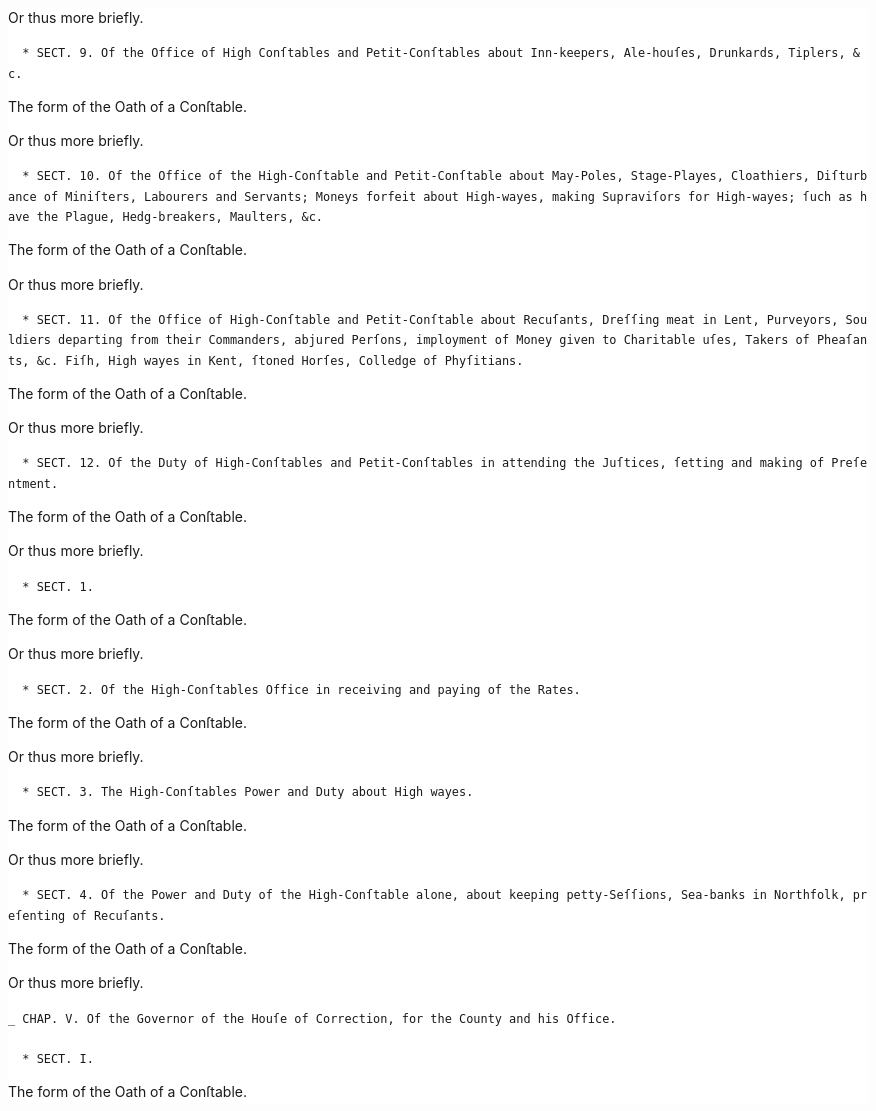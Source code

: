Or thus more briefly.

      * SECT. 9. Of the Office of High Conſtables and Petit-Conſtables about Inn-keepers, Ale-houſes, Drunkards, Tiplers, &c.

The form of the Oath of a Conſtable.

Or thus more briefly.

      * SECT. 10. Of the Office of the High-Conſtable and Petit-Conſtable about May-Poles, Stage-Playes, Cloathiers, Diſturbance of Miniſters, Labourers and Servants; Moneys forfeit about High-wayes, making Supraviſors for High-wayes; ſuch as have the Plague, Hedg-breakers, Maulters, &c.

The form of the Oath of a Conſtable.

Or thus more briefly.

      * SECT. 11. Of the Office of High-Conſtable and Petit-Conſtable about Recuſants, Dreſſing meat in Lent, Purveyors, Souldiers departing from their Commanders, abjured Perſons, imployment of Money given to Charitable uſes, Takers of Pheaſants, &c. Fiſh, High wayes in Kent, ſtoned Horſes, Colledge of Phyſitians.

The form of the Oath of a Conſtable.

Or thus more briefly.

      * SECT. 12. Of the Duty of High-Conſtables and Petit-Conſtables in attending the Juſtices, ſetting and making of Preſentment.

The form of the Oath of a Conſtable.

Or thus more briefly.

      * SECT. 1.

The form of the Oath of a Conſtable.

Or thus more briefly.

      * SECT. 2. Of the High-Conſtables Office in receiving and paying of the Rates.

The form of the Oath of a Conſtable.

Or thus more briefly.

      * SECT. 3. The High-Conſtables Power and Duty about High wayes.

The form of the Oath of a Conſtable.

Or thus more briefly.

      * SECT. 4. Of the Power and Duty of the High-Conſtable alone, about keeping petty-Seſſions, Sea-banks in Northfolk, preſenting of Recuſants.

The form of the Oath of a Conſtable.

Or thus more briefly.

    _ CHAP. V. Of the Governor of the Houſe of Correction, for the County and his Office.

      * SECT. I.

The form of the Oath of a Conſtable.
